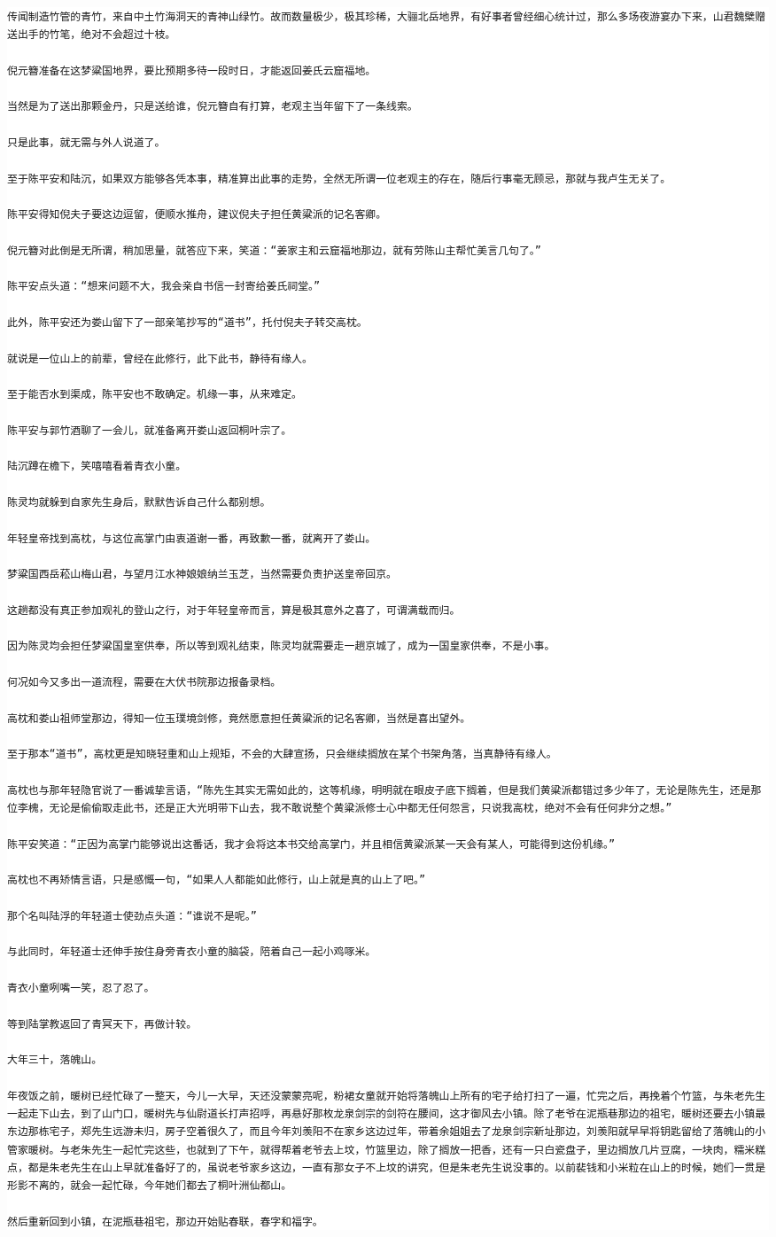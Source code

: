     传闻制造竹管的青竹，来自中土竹海洞天的青神山绿竹。故而数量极少，极其珍稀，大骊北岳地界，有好事者曾经细心统计过，那么多场夜游宴办下来，山君魏檗赠送出手的竹笔，绝对不会超过十枝。

    倪元簪准备在这梦粱国地界，要比预期多待一段时日，才能返回姜氏云窟福地。

    当然是为了送出那颗金丹，只是送给谁，倪元簪自有打算，老观主当年留下了一条线索。

    只是此事，就无需与外人说道了。

    至于陈平安和陆沉，如果双方能够各凭本事，精准算出此事的走势，全然无所谓一位老观主的存在，随后行事毫无顾忌，那就与我卢生无关了。

    陈平安得知倪夫子要这边逗留，便顺水推舟，建议倪夫子担任黄粱派的记名客卿。

    倪元簪对此倒是无所谓，稍加思量，就答应下来，笑道：“姜家主和云窟福地那边，就有劳陈山主帮忙美言几句了。”

    陈平安点头道：“想来问题不大，我会亲自书信一封寄给姜氏祠堂。”

    此外，陈平安还为娄山留下了一部亲笔抄写的“道书”，托付倪夫子转交高枕。

    就说是一位山上的前辈，曾经在此修行，此下此书，静待有缘人。

    至于能否水到渠成，陈平安也不敢确定。机缘一事，从来难定。

    陈平安与郭竹酒聊了一会儿，就准备离开娄山返回桐叶宗了。

    陆沉蹲在檐下，笑嘻嘻看着青衣小童。

    陈灵均就躲到自家先生身后，默默告诉自己什么都别想。

    年轻皇帝找到高枕，与这位高掌门由衷道谢一番，再致歉一番，就离开了娄山。

    梦粱国西岳菘山梅山君，与望月江水神娘娘纳兰玉芝，当然需要负责护送皇帝回京。

    这趟都没有真正参加观礼的登山之行，对于年轻皇帝而言，算是极其意外之喜了，可谓满载而归。

    因为陈灵均会担任梦粱国皇室供奉，所以等到观礼结束，陈灵均就需要走一趟京城了，成为一国皇家供奉，不是小事。

    何况如今又多出一道流程，需要在大伏书院那边报备录档。

    高枕和娄山祖师堂那边，得知一位玉璞境剑修，竟然愿意担任黄粱派的记名客卿，当然是喜出望外。

    至于那本“道书”，高枕更是知晓轻重和山上规矩，不会的大肆宣扬，只会继续搁放在某个书架角落，当真静待有缘人。

    高枕也与那年轻隐官说了一番诚挚言语，“陈先生其实无需如此的，这等机缘，明明就在眼皮子底下搁着，但是我们黄粱派都错过多少年了，无论是陈先生，还是那位李槐，无论是偷偷取走此书，还是正大光明带下山去，我不敢说整个黄粱派修士心中都无任何怨言，只说我高枕，绝对不会有任何非分之想。”

    陈平安笑道：“正因为高掌门能够说出这番话，我才会将这本书交给高掌门，并且相信黄粱派某一天会有某人，可能得到这份机缘。”

    高枕也不再矫情言语，只是感慨一句，“如果人人都能如此修行，山上就是真的山上了吧。”

    那个名叫陆浮的年轻道士使劲点头道：“谁说不是呢。”

    与此同时，年轻道士还伸手按住身旁青衣小童的脑袋，陪着自己一起小鸡啄米。

    青衣小童咧嘴一笑，忍了忍了。

    等到陆掌教返回了青冥天下，再做计较。

    大年三十，落魄山。

    年夜饭之前，暖树已经忙碌了一整天，今儿一大早，天还没蒙蒙亮呢，粉裙女童就开始将落魄山上所有的宅子给打扫了一遍，忙完之后，再挽着个竹篮，与朱老先生一起走下山去，到了山门口，暖树先与仙尉道长打声招呼，再悬好那枚龙泉剑宗的剑符在腰间，这才御风去小镇。除了老爷在泥瓶巷那边的祖宅，暖树还要去小镇最东边那栋宅子，郑先生远游未归，房子空着很久了，而且今年刘羡阳不在家乡这边过年，带着余姐姐去了龙泉剑宗新址那边，刘羡阳就早早将钥匙留给了落魄山的小管家暖树。与老朱先生一起忙完这些，也就到了下午，就得帮着老爷去上坟，竹篮里边，除了搁放一把香，还有一只白瓷盘子，里边搁放几片豆腐，一块肉，糯米糕点，都是朱老先生在山上早就准备好了的，虽说老爷家乡这边，一直有那女子不上坟的讲究，但是朱老先生说没事的。以前裴钱和小米粒在山上的时候，她们一贯是形影不离的，就会一起忙碌，今年她们都去了桐叶洲仙都山。

    然后重新回到小镇，在泥瓶巷祖宅，那边开始贴春联，春字和福字。
